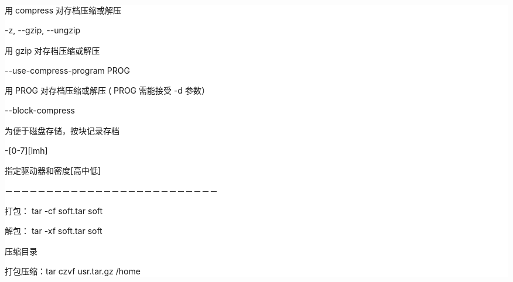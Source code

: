 用 compress 对存档压缩或解压





-z, --gzip, --ungzip  

用 gzip 对存档压缩或解压





--use-compress-program PROG  

用 PROG 对存档压缩或解压 ( PROG 需能接受 -d 参数）





--block-compress  

为便于磁盘存储，按块记录存档





-[0-7][lmh]  

指定驱动器和密度[高中低]











－－－－－－－－－－－－－－－－－－－－－－－－－－











打包： tar -cf soft.tar soft





解包： tar -xf soft.tar
 soft





压缩目录





打包压缩：tar czvf usr.tar.gz /home



